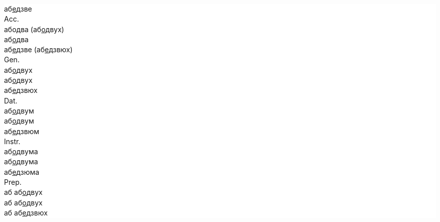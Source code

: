 </td>
<td>аб<span style="text-decoration: underline;">е</span>дзве<br />
</td>
</tr>
<tr class="odd">
<td>Acc.<br />
</td>
<td>абодва (аб<span style="text-decoration: underline;">о</span>двух)<br />
</td>
<td>аб<span style="text-decoration: underline;">о</span>два<br />
</td>
<td>аб<span style="text-decoration: underline;">е</span>дзве (аб<span style="text-decoration: underline;">е</span>дзвюх)<br />
</td>
</tr>
<tr class="even">
<td>Gen.<br />
</td>
<td>аб<span style="text-decoration: underline;">о</span>двух<br />
</td>
<td>аб<span style="text-decoration: underline;">о</span>двух<br />
</td>
<td>аб<span style="text-decoration: underline;">е</span>дзвюх<br />
</td>
</tr>
<tr class="odd">
<td>Dat.<br />
</td>
<td>аб<span style="text-decoration: underline;">о</span>двум<br />
</td>
<td>аб<span style="text-decoration: underline;">о</span>двум<br />
</td>
<td>аб<span style="text-decoration: underline;">е</span>дзвюм<br />
</td>
</tr>
<tr class="even">
<td>Instr.<br />
</td>
<td>аб<span style="text-decoration: underline;">о</span>двума<br />
</td>
<td>аб<span style="text-decoration: underline;">о</span>двума<br />
</td>
<td>аб<span style="text-decoration: underline;">е</span>дзюма<br />
</td>
</tr>
<tr class="odd">
<td>Prep.<br />
</td>
<td>аб аб<span style="text-decoration: underline;">о</span>двух<br />
</td>
<td>аб аб<span style="text-decoration: underline;">о</span>двух<br />
</td>
<td>аб аб<span style="text-decoration: underline;">е</span>дзвюх<br />
</td>
</tr>
</tbody>
</table>
